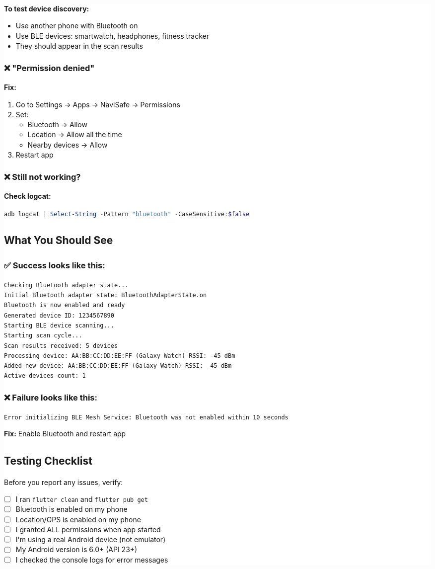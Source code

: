 **To test device discovery:**
- Use another phone with Bluetooth on
- Use BLE devices: smartwatch, headphones, fitness tracker
- They should appear in the scan results

### ❌ "Permission denied"
**Fix:**
1. Go to Settings → Apps → NaviSafe → Permissions
2. Set:
   - Bluetooth → Allow
   - Location → Allow all the time
   - Nearby devices → Allow
3. Restart app

### ❌ Still not working?
**Check logcat:**
```powershell
adb logcat | Select-String -Pattern "bluetooth" -CaseSensitive:$false
```

## What You Should See

### ✅ Success looks like this:
```
Checking Bluetooth adapter state...
Initial Bluetooth adapter state: BluetoothAdapterState.on
Bluetooth is now enabled and ready
Generated device ID: 1234567890
Starting BLE device scanning...
Starting scan cycle...
Scan results received: 5 devices
Processing device: AA:BB:CC:DD:EE:FF (Galaxy Watch) RSSI: -45 dBm
Added new device: AA:BB:CC:DD:EE:FF (Galaxy Watch) RSSI: -45 dBm
Active devices count: 1
```

### ❌ Failure looks like this:
```
Error initializing BLE Mesh Service: Bluetooth was not enabled within 10 seconds
```
**Fix:** Enable Bluetooth and restart app

## Testing Checklist

Before you report any issues, verify:

- [ ] I ran `flutter clean` and `flutter pub get`
- [ ] Bluetooth is enabled on my phone
- [ ] Location/GPS is enabled on my phone
- [ ] I granted ALL permissions when app started
- [ ] I'm using a real Android device (not emulator)
- [ ] My Android version is 6.0+ (API 23+)
- [ ] I checked the console logs for error messages
